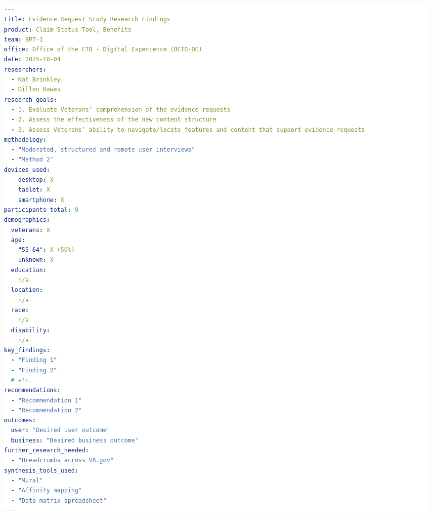 ```yaml
---
title: Evidence Request Study Research Findings
product: Claim Status Tool, Benefits
team: BMT-1
office: Office of the CTO - Digital Experience (OCTO-DE)
date: 2025-10-04
researchers:
  - Kat Brinkley
  - Dillon Hawes
research_goals:
  - 1. Evaluate Veterans’ comprehension of the evidence requests
  - 2. Assess the effectiveness of the new content structure
  - 3. Assess Veterans’ ability to navigate/locate features and content that support evidence requests
methodology:
  - "Moderated, structured and remote user interviews"
  - "Method 2"
devices_used:
    desktop: X
    tablet: X
    smartphone: X
participants_total: 9
demographics:
  veterans: X
  age:
    "55-64": X (50%)
    unknown: X
  education:
    n/a
  location:
    n/a
  race:
    n/a
  disability:
    n/a
key_findings:
  - "Finding 1"
  - "Finding 2"
  # etc.
recommendations:
  - "Recommendation 1"
  - "Recommendation 2"
outcomes:
  user: "Desired user outcome"
  business: "Desired business outcome"
further_research_needed:
  - "Breadcrumbs across VA.gov"
synthesis_tools_used:
  - "Mural"
  - "Affinity mapping"
  - "Data matrix spreadsheet"
---
```

